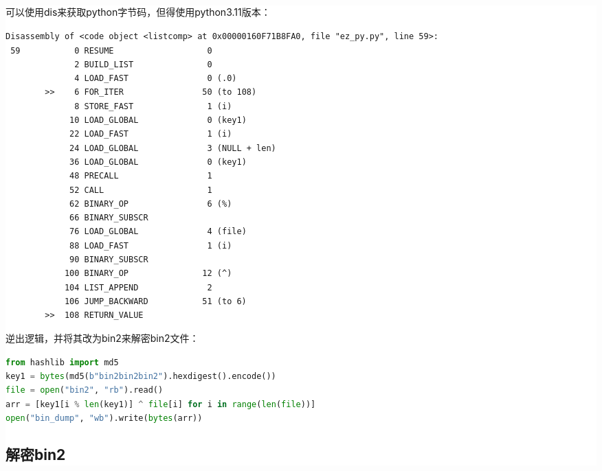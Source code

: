 可以使用dis来获取python字节码，但得使用python3.11版本：

```
Disassembly of <code object <listcomp> at 0x00000160F71B8FA0, file "ez_py.py", line 59>:
 59           0 RESUME                   0
              2 BUILD_LIST               0
              4 LOAD_FAST                0 (.0)
        >>    6 FOR_ITER                50 (to 108)
              8 STORE_FAST               1 (i)
             10 LOAD_GLOBAL              0 (key1)
             22 LOAD_FAST                1 (i)
             24 LOAD_GLOBAL              3 (NULL + len)
             36 LOAD_GLOBAL              0 (key1)
             48 PRECALL                  1
             52 CALL                     1
             62 BINARY_OP                6 (%)
             66 BINARY_SUBSCR
             76 LOAD_GLOBAL              4 (file)
             88 LOAD_FAST                1 (i)
             90 BINARY_SUBSCR
            100 BINARY_OP               12 (^)
            104 LIST_APPEND              2
            106 JUMP_BACKWARD           51 (to 6)
        >>  108 RETURN_VALUE
```

逆出逻辑，并将其改为bin2来解密bin2文件：

```python
from hashlib import md5
key1 = bytes(md5(b"bin2bin2bin2").hexdigest().encode())
file = open("bin2", "rb").read()
arr = [key1[i % len(key1)] ^ file[i] for i in range(len(file))]
open("bin_dump", "wb").write(bytes(arr))
```

## 解密bin2
